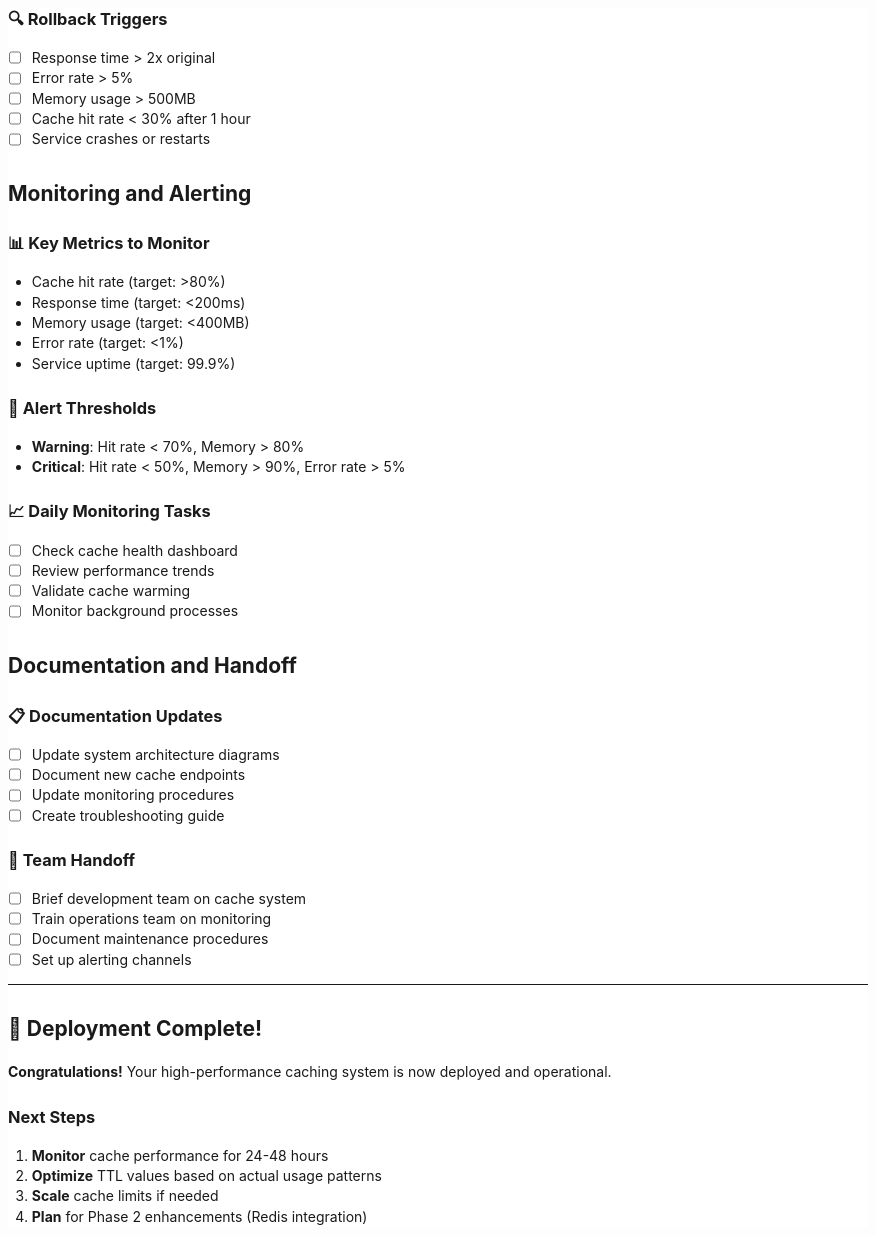 ### 🔍 **Rollback Triggers**
- [ ] Response time > 2x original
- [ ] Error rate > 5%
- [ ] Memory usage > 500MB
- [ ] Cache hit rate < 30% after 1 hour
- [ ] Service crashes or restarts

## Monitoring and Alerting

### 📊 **Key Metrics to Monitor**
- Cache hit rate (target: >80%)
- Response time (target: <200ms)
- Memory usage (target: <400MB)
- Error rate (target: <1%)
- Service uptime (target: 99.9%)

### 🚨 **Alert Thresholds**
- **Warning**: Hit rate < 70%, Memory > 80%
- **Critical**: Hit rate < 50%, Memory > 90%, Error rate > 5%

### 📈 **Daily Monitoring Tasks**
- [ ] Check cache health dashboard
- [ ] Review performance trends
- [ ] Validate cache warming
- [ ] Monitor background processes

## Documentation and Handoff

### 📋 **Documentation Updates**
- [ ] Update system architecture diagrams
- [ ] Document new cache endpoints
- [ ] Update monitoring procedures
- [ ] Create troubleshooting guide

### 👥 **Team Handoff**
- [ ] Brief development team on cache system
- [ ] Train operations team on monitoring
- [ ] Document maintenance procedures
- [ ] Set up alerting channels

---

## 🎯 Deployment Complete!

**Congratulations!** Your high-performance caching system is now deployed and operational.

### **Next Steps**
1. **Monitor** cache performance for 24-48 hours
2. **Optimize** TTL values based on actual usage patterns
3. **Scale** cache limits if needed
4. **Plan** for Phase 2 enhancements (Redis integration)
